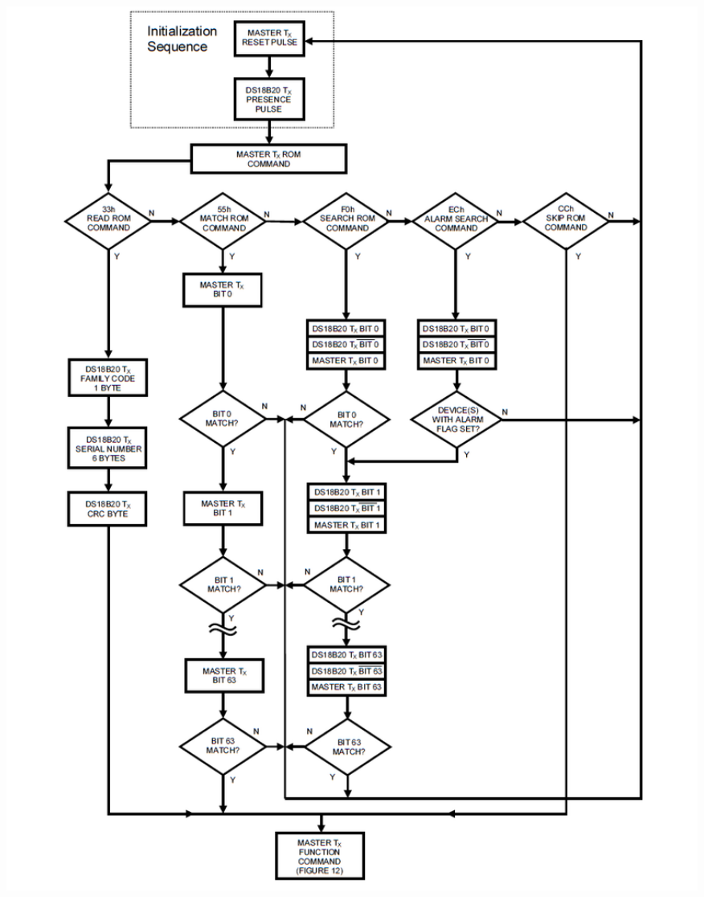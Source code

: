 <img src="./.assets/单总线协议1wire/DS18B20_ROM_Commands_Flowchart.png" width = "100%" height = "100%" alt="图片" align=center />
</div>
